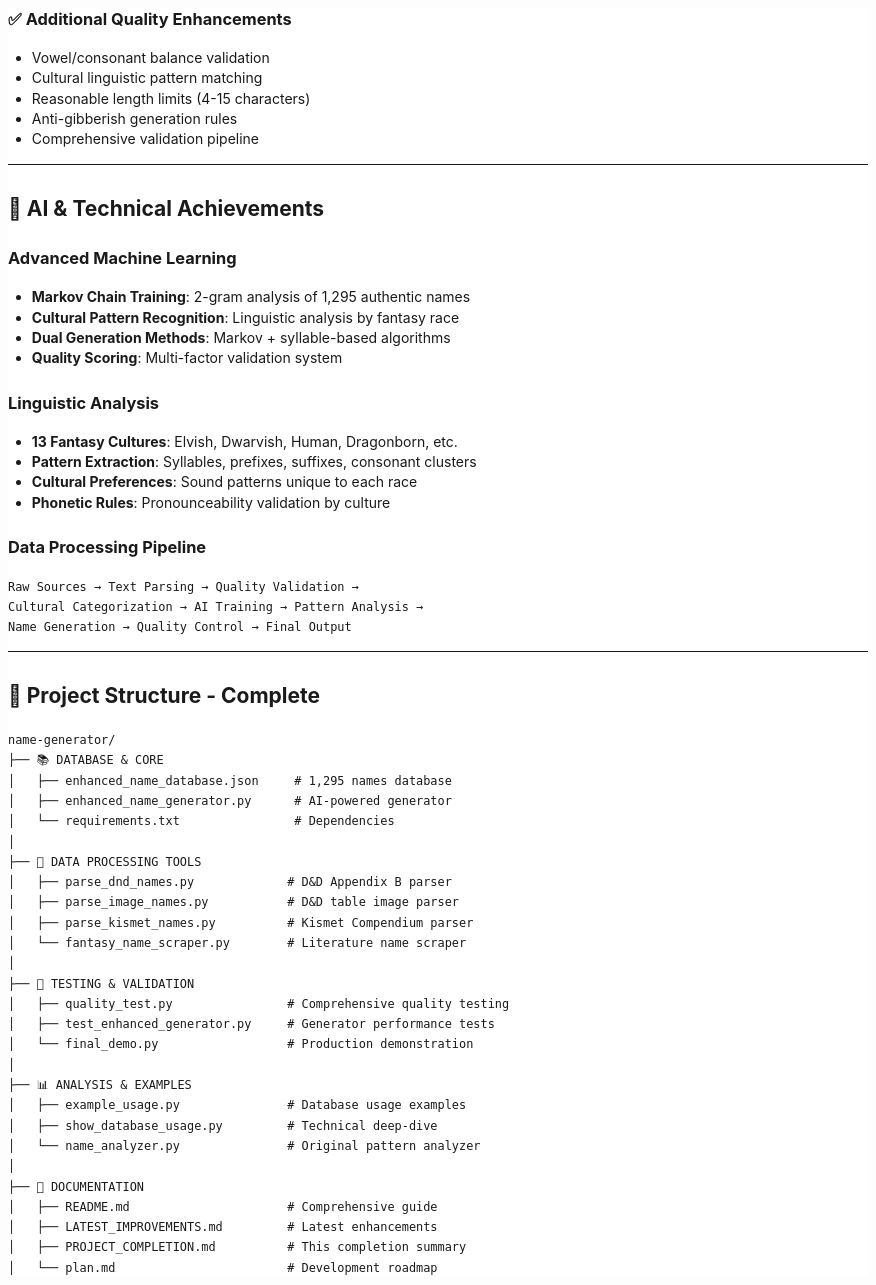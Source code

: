 ### ✅ **Additional Quality Enhancements**
- Vowel/consonant balance validation
- Cultural linguistic pattern matching
- Reasonable length limits (4-15 characters)
- Anti-gibberish generation rules
- Comprehensive validation pipeline

---

## 🤖 **AI & Technical Achievements**

### **Advanced Machine Learning**
- **Markov Chain Training**: 2-gram analysis of 1,295 authentic names
- **Cultural Pattern Recognition**: Linguistic analysis by fantasy race
- **Dual Generation Methods**: Markov + syllable-based algorithms
- **Quality Scoring**: Multi-factor validation system

### **Linguistic Analysis**
- **13 Fantasy Cultures**: Elvish, Dwarvish, Human, Dragonborn, etc.
- **Pattern Extraction**: Syllables, prefixes, suffixes, consonant clusters
- **Cultural Preferences**: Sound patterns unique to each race
- **Phonetic Rules**: Pronounceability validation by culture

### **Data Processing Pipeline**
```
Raw Sources → Text Parsing → Quality Validation → 
Cultural Categorization → AI Training → Pattern Analysis → 
Name Generation → Quality Control → Final Output
```

---

## 📁 **Project Structure - Complete**

```
name-generator/
├── 📚 DATABASE & CORE
│   ├── enhanced_name_database.json     # 1,295 names database
│   ├── enhanced_name_generator.py      # AI-powered generator
│   └── requirements.txt                # Dependencies
│
├── 🔧 DATA PROCESSING TOOLS
│   ├── parse_dnd_names.py             # D&D Appendix B parser
│   ├── parse_image_names.py           # D&D table image parser
│   ├── parse_kismet_names.py          # Kismet Compendium parser
│   └── fantasy_name_scraper.py        # Literature name scraper
│
├── 🧪 TESTING & VALIDATION
│   ├── quality_test.py                # Comprehensive quality testing
│   ├── test_enhanced_generator.py     # Generator performance tests
│   └── final_demo.py                  # Production demonstration
│
├── 📊 ANALYSIS & EXAMPLES
│   ├── example_usage.py               # Database usage examples
│   ├── show_database_usage.py         # Technical deep-dive
│   └── name_analyzer.py               # Original pattern analyzer
│
├── 📖 DOCUMENTATION
│   ├── README.md                      # Comprehensive guide
│   ├── LATEST_IMPROVEMENTS.md         # Latest enhancements
│   ├── PROJECT_COMPLETION.md          # This completion summary
│   └── plan.md                        # Development roadmap
```
